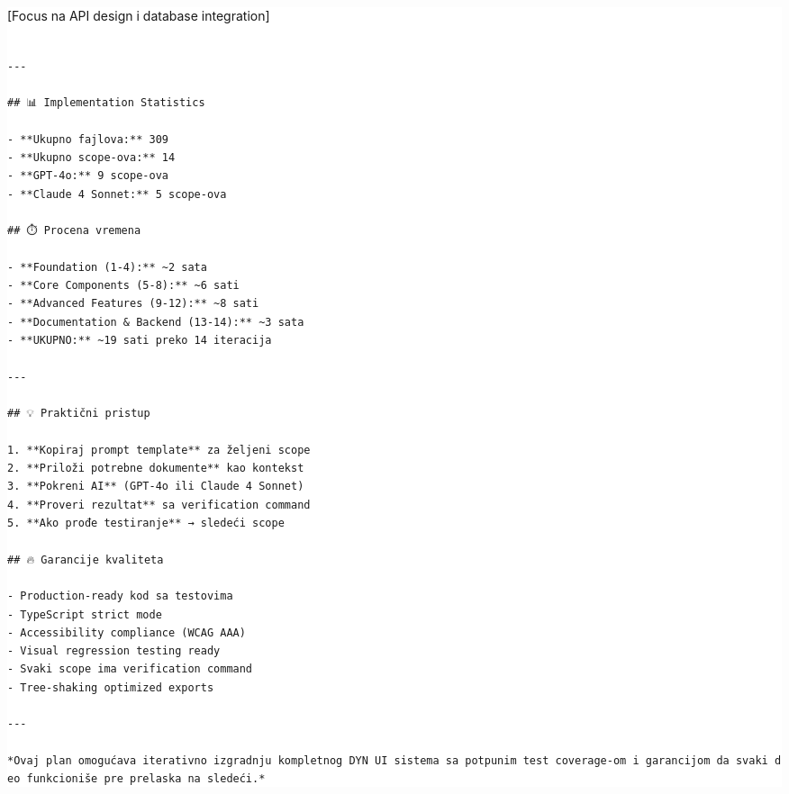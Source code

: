 [Focus na API design i database integration]
```

---

## 📊 Implementation Statistics

- **Ukupno fajlova:** 309
- **Ukupno scope-ova:** 14  
- **GPT-4o:** 9 scope-ova
- **Claude 4 Sonnet:** 5 scope-ova

## ⏱️ Procena vremena

- **Foundation (1-4):** ~2 sata
- **Core Components (5-8):** ~6 sati  
- **Advanced Features (9-12):** ~8 sati
- **Documentation & Backend (13-14):** ~3 sata
- **UKUPNO:** ~19 sati preko 14 iteracija

---

## 💡 Praktični pristup

1. **Kopiraj prompt template** za željeni scope
2. **Priloži potrebne dokumente** kao kontekst
3. **Pokreni AI** (GPT-4o ili Claude 4 Sonnet)
4. **Proveri rezultat** sa verification command  
5. **Ako prođe testiranje** → sledeći scope

## 🔥 Garancije kvaliteta

- Production-ready kod sa testovima
- TypeScript strict mode
- Accessibility compliance (WCAG AAA)
- Visual regression testing ready
- Svaki scope ima verification command
- Tree-shaking optimized exports

---

*Ovaj plan omogućava iterativno izgradnju kompletnog DYN UI sistema sa potpunim test coverage-om i garancijom da svaki deo funkcioniše pre prelaska na sledeći.*